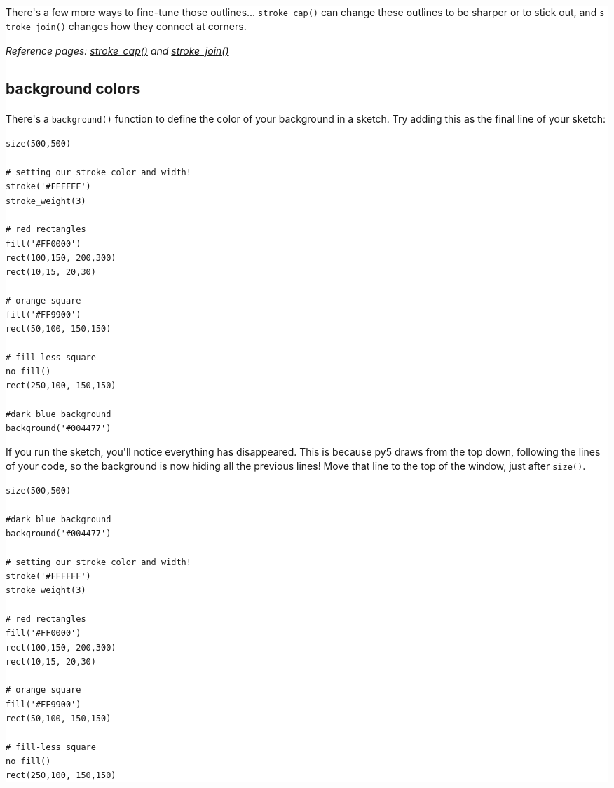 There's a few more ways to fine-tune those outlines... `stroke_cap()` can change these outlines to be sharper or to stick out, and `stroke_join()` changes how they connect at corners. 

*Reference pages: [stroke_cap()](http://py5.ixora.io/reference/sketch_stroke_cap.html) and [stroke_join()](http://py5.ixora.io/reference/sketch_stroke_join.html)*

## background colors

There's a `background()` function to define the color of your background in a sketch. Try adding this as the final line of your sketch:

```{code-cell} ipython3
size(500,500)

# setting our stroke color and width!
stroke('#FFFFFF')
stroke_weight(3)

# red rectangles
fill('#FF0000')
rect(100,150, 200,300)
rect(10,15, 20,30)

# orange square
fill('#FF9900')
rect(50,100, 150,150)

# fill-less square
no_fill()
rect(250,100, 150,150)

#dark blue background
background('#004477')
```

If you run the sketch, you'll notice everything has disappeared. This is because py5 draws from the top down, following the lines of your code, so the background is now hiding all the previous lines! Move that line to the top of the window, just after `size()`.

```{code-cell} ipython3
size(500,500)

#dark blue background
background('#004477')

# setting our stroke color and width!
stroke('#FFFFFF')
stroke_weight(3)

# red rectangles
fill('#FF0000')
rect(100,150, 200,300)
rect(10,15, 20,30)

# orange square
fill('#FF9900')
rect(50,100, 150,150)

# fill-less square
no_fill()
rect(250,100, 150,150)
```
